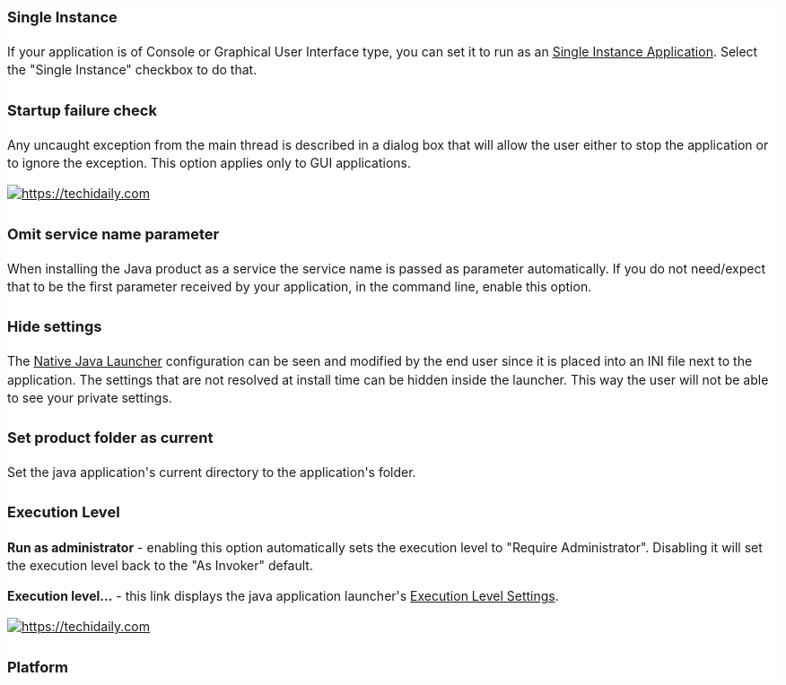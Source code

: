 
### Single Instance

If your application is of Console or Graphical User Interface type, you can set it to run as an [Single Instance Application](https://tools.techidaily.com/advancedinstaller/products/). Select the "Single Instance" checkbox to do that.

### Startup failure check

Any uncaught exception from the main thread is described in a dialog box that will allow the user either to stop the application or to ignore the exception. This option applies only to GUI applications.


<a href="https://aligracehair.sjv.io/c/5597632/2087262/19272" target="_top" id="2087262">
  <img src="//a.impactradius-go.com/display-ad/19272-2087262" border="0" alt="https://techidaily.com" width="300" height="90"/>
</a>
<img height="0" width="0" src="https://aligracehair.sjv.io/i/5597632/2087262/19272" style="position:absolute;visibility:hidden;" border="0" />


### Omit service name parameter

When installing the Java product as a service the service name is passed as parameter automatically. If you do not need/expect that to be the first parameter received by your application, in the command line, enable this option.

### Hide settings

The [Native Java Launcher](https://tools.techidaily.com/advancedinstaller/products/) configuration can be seen and modified by the end user since it is placed into an INI file next to the application. The settings that are not resolved at install time can be hidden inside the launcher. This way the user will not be able to see your private settings.

### Set product folder as current

Set the java application's current directory to the application's folder.

### Execution Level

**Run as administrator** \- enabling this option automatically sets the execution level to "Require Administrator". Disabling it will set the execution level back to the "As Invoker" default.

**Execution level...** \- this link displays the java application launcher's [Execution Level Settings](https://tools.techidaily.com/advancedinstaller/products/).


<a href="https://aligracehair.sjv.io/c/5597632/2006946/19272" target="_top" id="2006946">
  <img src="//a.impactradius-go.com/display-ad/19272-2006946" border="0" alt="https://techidaily.com" width="728" height="90"/>
</a>
<img height="0" width="0" src="https://aligracehair.sjv.io/i/5597632/2006946/19272" style="position:absolute;visibility:hidden;" border="0" />


### Platform
